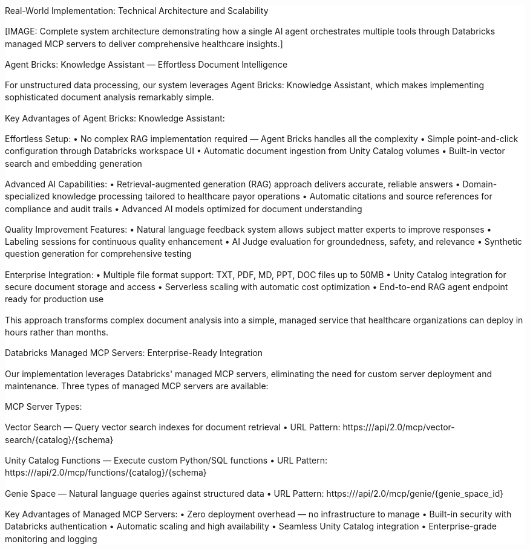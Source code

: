 Real-World Implementation: Technical Architecture and Scalability

[IMAGE: Complete system architecture demonstrating how a single AI agent orchestrates multiple tools through Databricks managed MCP servers to deliver comprehensive healthcare insights.]

Agent Bricks: Knowledge Assistant — Effortless Document Intelligence

For unstructured data processing, our system leverages Agent Bricks: Knowledge Assistant, which makes implementing sophisticated document analysis remarkably simple.

Key Advantages of Agent Bricks: Knowledge Assistant:

Effortless Setup:
• No complex RAG implementation required — Agent Bricks handles all the complexity
• Simple point-and-click configuration through Databricks workspace UI
• Automatic document ingestion from Unity Catalog volumes
• Built-in vector search and embedding generation

Advanced AI Capabilities:
• Retrieval-augmented generation (RAG) approach delivers accurate, reliable answers
• Domain-specialized knowledge processing tailored to healthcare payor operations
• Automatic citations and source references for compliance and audit trails
• Advanced AI models optimized for document understanding

Quality Improvement Features:
• Natural language feedback system allows subject matter experts to improve responses
• Labeling sessions for continuous quality enhancement
• AI Judge evaluation for groundedness, safety, and relevance
• Synthetic question generation for comprehensive testing

Enterprise Integration:
• Multiple file format support: TXT, PDF, MD, PPT, DOC files up to 50MB
• Unity Catalog integration for secure document storage and access
• Serverless scaling with automatic cost optimization
• End-to-end RAG agent endpoint ready for production use

This approach transforms complex document analysis into a simple, managed service that healthcare organizations can deploy in hours rather than months.

Databricks Managed MCP Servers: Enterprise-Ready Integration

Our implementation leverages Databricks' managed MCP servers, eliminating the need for custom server deployment and maintenance. Three types of managed MCP servers are available:

MCP Server Types:

Vector Search — Query vector search indexes for document retrieval
• URL Pattern: https://<workspace-hostname>/api/2.0/mcp/vector-search/{catalog}/{schema}

Unity Catalog Functions — Execute custom Python/SQL functions
• URL Pattern: https://<workspace-hostname>/api/2.0/mcp/functions/{catalog}/{schema}

Genie Space — Natural language queries against structured data
• URL Pattern: https://<workspace-hostname>/api/2.0/mcp/genie/{genie_space_id}

Key Advantages of Managed MCP Servers:
• Zero deployment overhead — no infrastructure to manage
• Built-in security with Databricks authentication
• Automatic scaling and high availability
• Seamless Unity Catalog integration
• Enterprise-grade monitoring and logging
